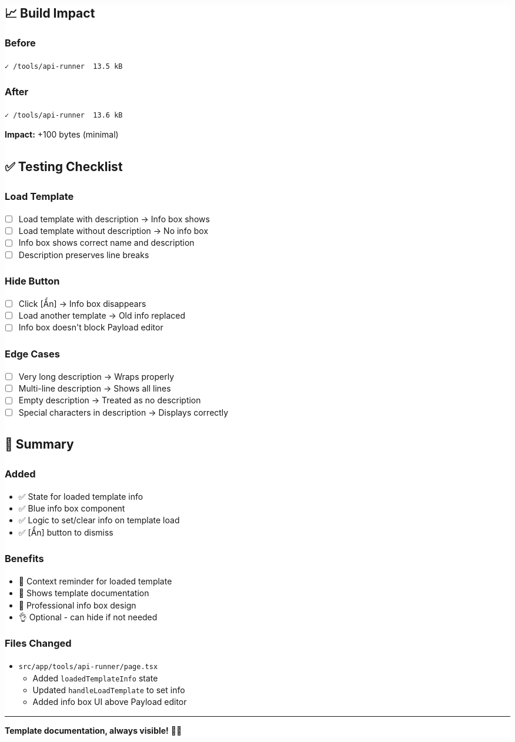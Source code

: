 ## 📈 Build Impact

### Before
```
✓ /tools/api-runner  13.5 kB
```

### After
```
✓ /tools/api-runner  13.6 kB
```

**Impact:** +100 bytes (minimal)

## ✅ Testing Checklist

### Load Template
- [ ] Load template with description → Info box shows
- [ ] Load template without description → No info box
- [ ] Info box shows correct name and description
- [ ] Description preserves line breaks

### Hide Button
- [ ] Click [Ẩn] → Info box disappears
- [ ] Load another template → Old info replaced
- [ ] Info box doesn't block Payload editor

### Edge Cases
- [ ] Very long description → Wraps properly
- [ ] Multi-line description → Shows all lines
- [ ] Empty description → Treated as no description
- [ ] Special characters in description → Displays correctly

## 🎯 Summary

### Added
- ✅ State for loaded template info
- ✅ Blue info box component
- ✅ Logic to set/clear info on template load
- ✅ [Ẩn] button to dismiss

### Benefits
- 📝 Context reminder for loaded template
- 📖 Shows template documentation
- 🎨 Professional info box design
- 👌 Optional - can hide if not needed

### Files Changed
- `src/app/tools/api-runner/page.tsx`
  - Added `loadedTemplateInfo` state
  - Updated `handleLoadTemplate` to set info
  - Added info box UI above Payload editor

---

**Template documentation, always visible!** 📝✨
